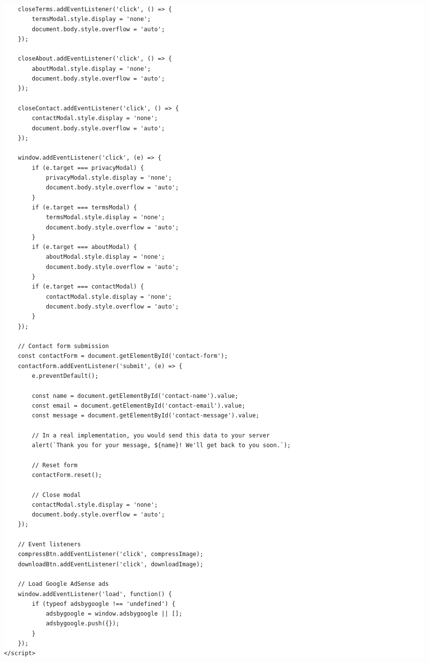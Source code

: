         closeTerms.addEventListener('click', () => {
            termsModal.style.display = 'none';
            document.body.style.overflow = 'auto';
        });
        
        closeAbout.addEventListener('click', () => {
            aboutModal.style.display = 'none';
            document.body.style.overflow = 'auto';
        });
        
        closeContact.addEventListener('click', () => {
            contactModal.style.display = 'none';
            document.body.style.overflow = 'auto';
        });
        
        window.addEventListener('click', (e) => {
            if (e.target === privacyModal) {
                privacyModal.style.display = 'none';
                document.body.style.overflow = 'auto';
            }
            if (e.target === termsModal) {
                termsModal.style.display = 'none';
                document.body.style.overflow = 'auto';
            }
            if (e.target === aboutModal) {
                aboutModal.style.display = 'none';
                document.body.style.overflow = 'auto';
            }
            if (e.target === contactModal) {
                contactModal.style.display = 'none';
                document.body.style.overflow = 'auto';
            }
        });

        // Contact form submission
        const contactForm = document.getElementById('contact-form');
        contactForm.addEventListener('submit', (e) => {
            e.preventDefault();
            
            const name = document.getElementById('contact-name').value;
            const email = document.getElementById('contact-email').value;
            const message = document.getElementById('contact-message').value;
            
            // In a real implementation, you would send this data to your server
            alert(`Thank you for your message, ${name}! We'll get back to you soon.`);
            
            // Reset form
            contactForm.reset();
            
            // Close modal
            contactModal.style.display = 'none';
            document.body.style.overflow = 'auto';
        });

        // Event listeners
        compressBtn.addEventListener('click', compressImage);
        downloadBtn.addEventListener('click', downloadImage);

        // Load Google AdSense ads
        window.addEventListener('load', function() {
            if (typeof adsbygoogle !== 'undefined') {
                adsbygoogle = window.adsbygoogle || [];
                adsbygoogle.push({});
            }
        });
    </script>
</body>
</html>

